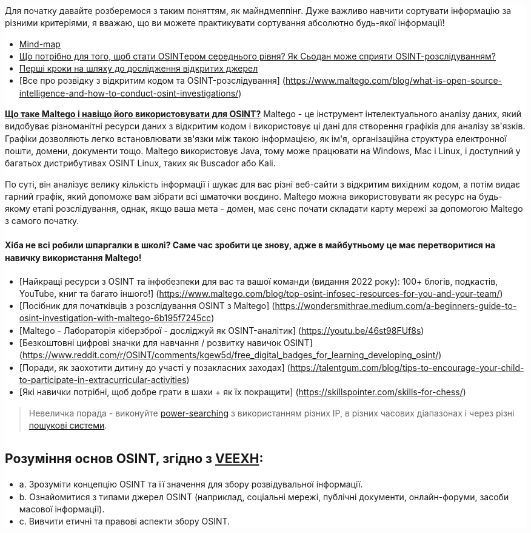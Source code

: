 Для початку давайте розберемося з таким поняттям, як майндмеппінг. Дуже важливо навчити сортувати інформацію за різними критеріями, я вважаю, що ви можете практикувати сортування абсолютно будь-якої інформації!

- [Mind-map](https://en.wikipedia.org/wiki/Mind_map)
- [Що потрібно для того, щоб стати OSINTером середнього рівня? Як Сьодан може сприяти OSINT-розслідуванням?](https://podtail.com/en/podcast/osintcurious/episode-51-what-do-you-need-to-become-an-intermedi/)
- [Перші кроки на шляху до дослідження відкритих джерел](https://www.bellingcat.com/resources/2021/11/09/first-steps-to-getting-started-in-open-source-research/)
- [Все про розвідку з відкритим кодом та OSINT-розслідування] (https://www.maltego.com/blog/what-is-open-source-intelligence-and-how-to-conduct-osint-investigations/)

**[Що таке Maltego і навіщо його використовувати для OSINT?](https://wondersmithrae.medium.com/a-beginners-guide-to-osint-investigation-with-maltego-6b195f7245cc)** Maltego - це інструмент інтелектуального аналізу даних, який видобуває різноманітні ресурси даних з відкритим кодом і використовує ці дані для створення графіків для аналізу зв'язків. Графіки дозволяють легко встановлювати зв'язки між такою інформацією, як ім'я, організаційна структура електронної пошти, домени, документи тощо. Maltego використовує Java, тому може працювати на Windows, Mac і Linux, і доступний у багатьох дистрибутивах OSINT Linux, таких як Buscador або Kali. 

По суті, він аналізує велику кількість інформації і шукає для вас різні веб-сайти з відкритим вихідним кодом, а потім видає гарний графік, який допоможе вам зібрати всі шматочки воєдино. Maltego можна використовувати як ресурс на будь-якому етапі розслідування, однак, якщо ваша мета - домен, має сенс почати складати карту мережі за допомогою Maltego з самого початку.

#### Хіба не всі робили шпаргалки в школі? Саме час зробити це знову, адже в майбутньому це має перетворитися на навичку використання Maltego!

- [Найкращі ресурси з OSINT та інфобезпеки для вас та вашої команди (видання 2022 року): 100+ блогів, подкастів, YouTube, книг та багато іншого!] (https://www.maltego.com/blog/top-osint-infosec-resources-for-you-and-your-team/)
- [Посібник для початківців з розслідування OSINT з Maltego] (https://wondersmithrae.medium.com/a-beginners-guide-to-osint-investigation-with-maltego-6b195f7245cc)
- [Maltego - Лабораторія кіберзброї - досліджуй як OSINT-аналітик] (https://youtu.be/46st98FUf8s)
- [Безкоштовні цифрові значки для навчання / розвитку навичок OSINT] (https://www.reddit.com/r/OSINT/comments/kgew5d/free_digital_badges_for_learning_developing_osint/)
- [Поради, як заохотити дитину до участі у позакласних заходах] (https://talentgum.com/blog/tips-to-encourage-your-child-to-participate-in-extracurricular-activities)
- [Які навички потрібні, щоб добре грати в шахи + як їх покращити] (https://skillspointer.com/skills-for-chess/)

> Невеличка порада - виконуйте [power-searching](https://www.edx.org/course/power-searching-with-google) з використанням різних IP, в різних часових діапазонах і через різні [пошукові системи](https://github.com/tasos-py/Search-Engines-Scraper).

## Розуміння основ OSINT, згідно з [VEEXH](https://wondersmithrae.medium.com/a-beginners-guide-to-osint-investigation-with-maltego-6b195f7245cc):

- a. Зрозуміти концепцію OSINT та її значення для збору розвідувальної інформації.
- b. Ознайомитися з типами джерел OSINT (наприклад, соціальні мережі, публічні документи, онлайн-форуми, засоби масової інформації).
- c. Вивчити етичні та правові аспекти збору OSINT.
